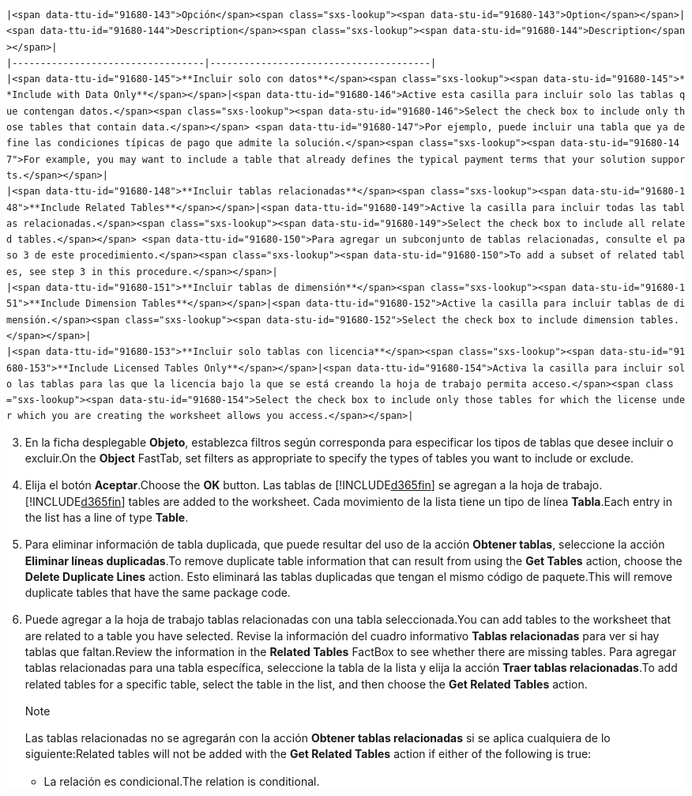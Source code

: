     |<span data-ttu-id="91680-143">Opción</span><span class="sxs-lookup"><span data-stu-id="91680-143">Option</span></span>|<span data-ttu-id="91680-144">Description</span><span class="sxs-lookup"><span data-stu-id="91680-144">Description</span></span>|  
    |----------------------------------|---------------------------------------|  
    |<span data-ttu-id="91680-145">**Incluir solo con datos**</span><span class="sxs-lookup"><span data-stu-id="91680-145">**Include with Data Only**</span></span>|<span data-ttu-id="91680-146">Active esta casilla para incluir solo las tablas que contengan datos.</span><span class="sxs-lookup"><span data-stu-id="91680-146">Select the check box to include only those tables that contain data.</span></span> <span data-ttu-id="91680-147">Por ejemplo, puede incluir una tabla que ya define las condiciones típicas de pago que admite la solución.</span><span class="sxs-lookup"><span data-stu-id="91680-147">For example, you may want to include a table that already defines the typical payment terms that your solution supports.</span></span>|  
    |<span data-ttu-id="91680-148">**Incluir tablas relacionadas**</span><span class="sxs-lookup"><span data-stu-id="91680-148">**Include Related Tables**</span></span>|<span data-ttu-id="91680-149">Active la casilla para incluir todas las tablas relacionadas.</span><span class="sxs-lookup"><span data-stu-id="91680-149">Select the check box to include all related tables.</span></span> <span data-ttu-id="91680-150">Para agregar un subconjunto de tablas relacionadas, consulte el paso 3 de este procedimiento.</span><span class="sxs-lookup"><span data-stu-id="91680-150">To add a subset of related tables, see step 3 in this procedure.</span></span>|  
    |<span data-ttu-id="91680-151">**Incluir tablas de dimensión**</span><span class="sxs-lookup"><span data-stu-id="91680-151">**Include Dimension Tables**</span></span>|<span data-ttu-id="91680-152">Active la casilla para incluir tablas de dimensión.</span><span class="sxs-lookup"><span data-stu-id="91680-152">Select the check box to include dimension tables.</span></span>|  
    |<span data-ttu-id="91680-153">**Incluir solo tablas con licencia**</span><span class="sxs-lookup"><span data-stu-id="91680-153">**Include Licensed Tables Only**</span></span>|<span data-ttu-id="91680-154">Activa la casilla para incluir solo las tablas para las que la licencia bajo la que se está creando la hoja de trabajo permita acceso.</span><span class="sxs-lookup"><span data-stu-id="91680-154">Select the check box to include only those tables for which the license under which you are creating the worksheet allows you access.</span></span>|

3. <span data-ttu-id="91680-155">En la ficha desplegable **Objeto**, establezca filtros según corresponda para especificar los tipos de tablas que desee incluir o excluir.</span><span class="sxs-lookup"><span data-stu-id="91680-155">On the **Object** FastTab, set filters as appropriate to specify the types of tables you want to include or exclude.</span></span>  
4. <span data-ttu-id="91680-156">Elija el botón **Aceptar**.</span><span class="sxs-lookup"><span data-stu-id="91680-156">Choose the **OK** button.</span></span> <span data-ttu-id="91680-157">Las tablas de [!INCLUDE[d365fin](includes/d365fin_md.md)] se agregan a la hoja de trabajo.</span><span class="sxs-lookup"><span data-stu-id="91680-157">[!INCLUDE[d365fin](includes/d365fin_md.md)] tables are added to the worksheet.</span></span> <span data-ttu-id="91680-158">Cada movimiento de la lista tiene un tipo de línea **Tabla**.</span><span class="sxs-lookup"><span data-stu-id="91680-158">Each entry in the list has a line of type **Table**.</span></span>  
5. <span data-ttu-id="91680-159">Para eliminar información de tabla duplicada, que puede resultar del uso de la acción **Obtener tablas**, seleccione la acción **Eliminar líneas duplicadas**.</span><span class="sxs-lookup"><span data-stu-id="91680-159">To remove duplicate table information that can result from using the **Get Tables** action, choose the **Delete Duplicate Lines** action.</span></span> <span data-ttu-id="91680-160">Esto eliminará las tablas duplicadas que tengan el mismo código de paquete.</span><span class="sxs-lookup"><span data-stu-id="91680-160">This will remove duplicate tables that have the same package code.</span></span>  
6. <span data-ttu-id="91680-161">Puede agregar a la hoja de trabajo tablas relacionadas con una tabla seleccionada.</span><span class="sxs-lookup"><span data-stu-id="91680-161">You can add tables to the worksheet that are related to a table you have selected.</span></span> <span data-ttu-id="91680-162">Revise la información del cuadro informativo **Tablas relacionadas** para ver si hay tablas que faltan.</span><span class="sxs-lookup"><span data-stu-id="91680-162">Review the information in the **Related Tables** FactBox to see whether there are missing tables.</span></span> <span data-ttu-id="91680-163">Para agregar tablas relacionadas para una tabla específica, seleccione la tabla de la lista y elija la acción **Traer tablas relacionadas**.</span><span class="sxs-lookup"><span data-stu-id="91680-163">To add related tables for a specific table, select the table in the list, and then choose the **Get Related Tables** action.</span></span>  

    > [!NOTE]  
    > <span data-ttu-id="91680-164">Las tablas relacionadas no se agregarán con la acción **Obtener tablas relacionadas** si se aplica cualquiera de lo siguiente:</span><span class="sxs-lookup"><span data-stu-id="91680-164">Related tables will not be added with the **Get Related Tables** action if either of the following is true:</span></span>
    > - <span data-ttu-id="91680-165">La relación es condicional.</span><span class="sxs-lookup"><span data-stu-id="91680-165">The relation is conditional.</span></span>  